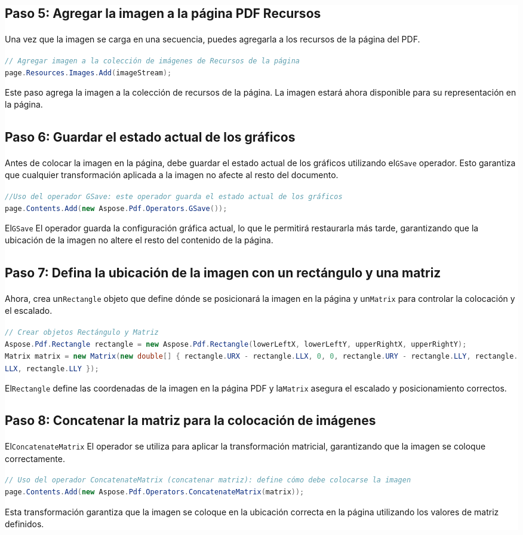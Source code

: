 ## Paso 5: Agregar la imagen a la página PDF Recursos

Una vez que la imagen se carga en una secuencia, puedes agregarla a los recursos de la página del PDF.

```csharp
// Agregar imagen a la colección de imágenes de Recursos de la página
page.Resources.Images.Add(imageStream);
```
Este paso agrega la imagen a la colección de recursos de la página. La imagen estará ahora disponible para su representación en la página.

## Paso 6: Guardar el estado actual de los gráficos

 Antes de colocar la imagen en la página, debe guardar el estado actual de los gráficos utilizando el`GSave` operador. Esto garantiza que cualquier transformación aplicada a la imagen no afecte al resto del documento.

```csharp
//Uso del operador GSave: este operador guarda el estado actual de los gráficos
page.Contents.Add(new Aspose.Pdf.Operators.GSave());
```
 El`GSave` El operador guarda la configuración gráfica actual, lo que le permitirá restaurarla más tarde, garantizando que la ubicación de la imagen no altere el resto del contenido de la página.

## Paso 7: Defina la ubicación de la imagen con un rectángulo y una matriz

 Ahora, crea un`Rectangle` objeto que define dónde se posicionará la imagen en la página y un`Matrix` para controlar la colocación y el escalado.

```csharp
// Crear objetos Rectángulo y Matriz
Aspose.Pdf.Rectangle rectangle = new Aspose.Pdf.Rectangle(lowerLeftX, lowerLeftY, upperRightX, upperRightY);
Matrix matrix = new Matrix(new double[] { rectangle.URX - rectangle.LLX, 0, 0, rectangle.URY - rectangle.LLY, rectangle.LLX, rectangle.LLY });
```
 El`Rectangle` define las coordenadas de la imagen en la página PDF y la`Matrix` asegura el escalado y posicionamiento correctos.

## Paso 8: Concatenar la matriz para la colocación de imágenes

 El`ConcatenateMatrix` El operador se utiliza para aplicar la transformación matricial, garantizando que la imagen se coloque correctamente.

```csharp
// Uso del operador ConcatenateMatrix (concatenar matriz): define cómo debe colocarse la imagen
page.Contents.Add(new Aspose.Pdf.Operators.ConcatenateMatrix(matrix));
```
Esta transformación garantiza que la imagen se coloque en la ubicación correcta en la página utilizando los valores de matriz definidos.
